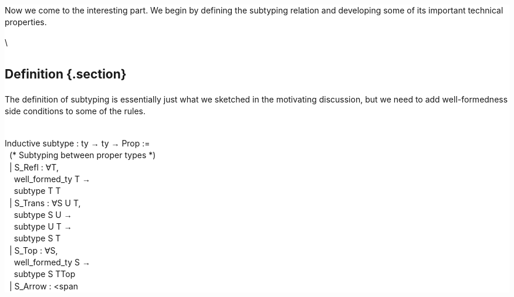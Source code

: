 </div>

Now we come to the interesting part. We begin by defining the subtyping
relation and developing some of its important technical properties.

</div>

<div class="code code-tight">

\

</div>

<div class="doc">

Definition {.section}
----------

<div class="paragraph">

</div>

The definition of subtyping is essentially just what we sketched in the
motivating discussion, but we need to add well-formedness side
conditions to some of the rules.

</div>

<div class="code code-tight">

\
 <span class="id" type="keyword">Inductive</span> <span class="id"
type="var">subtype</span> : <span class="id" type="var">ty</span> <span
style="font-family: arial;">→</span> <span class="id"
type="var">ty</span> <span style="font-family: arial;">→</span> <span
class="id" type="keyword">Prop</span> :=\
   <span class="comment">(\* Subtyping between proper types \*)</span>\
   | <span class="id" type="var">S\_Refl</span> : <span
style="font-family: arial;">∀</span><span class="id"
type="var">T</span>,\
     <span class="id" type="var">well\_formed\_ty</span> <span
class="id" type="var">T</span> <span
style="font-family: arial;">→</span>\
     <span class="id" type="var">subtype</span> <span class="id"
type="var">T</span> <span class="id" type="var">T</span>\
   | <span class="id" type="var">S\_Trans</span> : <span
style="font-family: arial;">∀</span><span class="id" type="var">S</span>
<span class="id" type="var">U</span> <span class="id"
type="var">T</span>,\
     <span class="id" type="var">subtype</span> <span class="id"
type="var">S</span> <span class="id" type="var">U</span> <span
style="font-family: arial;">→</span>\
     <span class="id" type="var">subtype</span> <span class="id"
type="var">U</span> <span class="id" type="var">T</span> <span
style="font-family: arial;">→</span>\
     <span class="id" type="var">subtype</span> <span class="id"
type="var">S</span> <span class="id" type="var">T</span>\
   | <span class="id" type="var">S\_Top</span> : <span
style="font-family: arial;">∀</span><span class="id"
type="var">S</span>,\
     <span class="id" type="var">well\_formed\_ty</span> <span
class="id" type="var">S</span> <span
style="font-family: arial;">→</span>\
     <span class="id" type="var">subtype</span> <span class="id"
type="var">S</span> <span class="id" type="var">TTop</span>\
   | <span class="id" type="var">S\_Arrow</span> : <span
